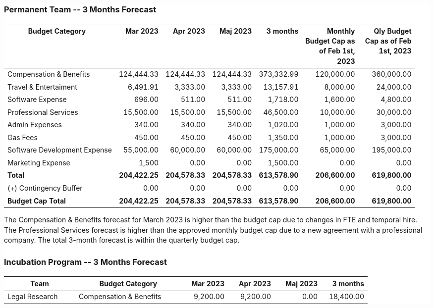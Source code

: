 ### Permanent Team -- 3 Months Forecast

| <div style="width:200px">Budget Category</div> | <div style="width:80px">Mar 2023</div> | <div style="width:80px">Apr 2023</div> | <div style="width:80px">Maj 2023</div> | <div style="width:80px">3 months</div> | <div style="width:100px">Monthly Budget Cap as of Feb 1st, 2023</div> | <div style="width:100px">Qly Budget Cap as of Feb 1st, 2023</div> |
| ---------------------------------------------- | --------------------------------------:| --------------------------------------:| --------------------------------------:| --------------------------------------:| ---------------------------------------------------------------------:| -----------------------------------------------------------------:|
| Compensation & Benefits                        |                             124,444.33 |                             124,444.33 |                             124,444.33 |                             373,332.99 |                                                            120,000.00 |                                                        360,000.00 |
| Travel & Entertaiment                          |                               6,491.91 |                               3,333.00 |                               3,333.00 |                              13,157.91 |                                                              8,000.00 |                                                         24,000.00 |
| Software Expense                               |                                 696.00 |                                 511.00 |                                 511.00 |                               1,718.00 |                                                              1,600.00 |                                                          4,800.00 |
| Professional Services                          |                              15,500.00 |                              15,500.00 |                              15,500.00 |                              46,500.00 |                                                             10,000.00 |                                                         30,000.00 |
| Admin Expenses                                 |                                 340.00 |                                 340.00 |                                 340.00 |                               1,020.00 |                                                              1,000.00 |                                                          3,000.00 |
| Gas Fees                                       |                                 450.00 |                                 450.00 |                                 450.00 |                               1,350.00 |                                                              1,000.00 |                                                          3,000.00 |
| Software Development Expense                   |                              55,000.00 |                              60,000.00 |                              60,000.00 |                             175,000.00 |                                                             65,000.00 |                                                        195,000.00 |
| Marketing Expense                              |                                  1,500 |                                   0.00 |                                   0.00 |                               1,500.00 |                                                                  0.00 |                                                              0.00 |
| **Total**                                      |                         **204,422.25** |                         **204,578.33** |                         **204,578.33** |                         **613,578.90** |                                                        **206,600.00** |                                                    **619,800.00** |
| (+) Contingency Buffer                         |                                   0.00 |                                   0.00 |                                   0.00 |                                   0.00 |                                                                  0.00 |                                                              0.00 |
| **Budget Cap Total**                           |                         **204,422.25** |                         **204,578.33** |                         **204,578.33** |                         **613,578.90** |                                                        **206,600.00** |                                                    **619,800.00** |


The Compensation & Benefits forecast for March 2023 is higher than the budget cap due to changes in FTE and temporal hire. The Professional Services forecast is higher than the approved monthly budget cap due to a new agreement with a professional company. The total 3-month forecast is within the quarterly budget cap.


### Incubation Program -- 3 Months Forecast

| <div style="width:130px">Team</div> | <div style="width:200px">Budget Category</div> | <div style="width:80px">Mar 2023</div> | <div style="width:80px"> Apr 2023</div> | <div style="width:80px">Maj 2023</div> | <div style="width:80px">3 months</div> |
| ----------------------------------- | ---------------------------------------------- | --------------------------------------:| ---------------------------------------:| --------------------------------------:| --------------------------------------:|
| Legal Research                      | Compensation & Benefits                        |                               9,200.00 |                                9,200.00 |                                   0.00 |                              18,400.00 |